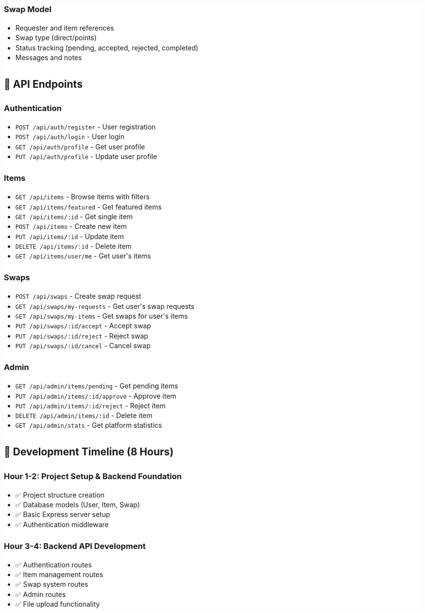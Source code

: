 ### Swap Model
- Requester and item references
- Swap type (direct/points)
- Status tracking (pending, accepted, rejected, completed)
- Messages and notes

## 🔧 API Endpoints

### Authentication
- `POST /api/auth/register` - User registration
- `POST /api/auth/login` - User login
- `GET /api/auth/profile` - Get user profile
- `PUT /api/auth/profile` - Update user profile

### Items
- `GET /api/items` - Browse items with filters
- `GET /api/items/featured` - Get featured items
- `GET /api/items/:id` - Get single item
- `POST /api/items` - Create new item
- `PUT /api/items/:id` - Update item
- `DELETE /api/items/:id` - Delete item
- `GET /api/items/user/me` - Get user's items

### Swaps
- `POST /api/swaps` - Create swap request
- `GET /api/swaps/my-requests` - Get user's swap requests
- `GET /api/swaps/my-items` - Get swaps for user's items
- `PUT /api/swaps/:id/accept` - Accept swap
- `PUT /api/swaps/:id/reject` - Reject swap
- `PUT /api/swaps/:id/cancel` - Cancel swap

### Admin
- `GET /api/admin/items/pending` - Get pending items
- `PUT /api/admin/items/:id/approve` - Approve item
- `PUT /api/admin/items/:id/reject` - Reject item
- `DELETE /api/admin/items/:id` - Delete item
- `GET /api/admin/stats` - Get platform statistics

## 🎯 Development Timeline (8 Hours)

### Hour 1-2: Project Setup & Backend Foundation
- ✅ Project structure creation
- ✅ Database models (User, Item, Swap)
- ✅ Basic Express server setup
- ✅ Authentication middleware

### Hour 3-4: Backend API Development
- ✅ Authentication routes
- ✅ Item management routes
- ✅ Swap system routes
- ✅ Admin routes
- ✅ File upload functionality
